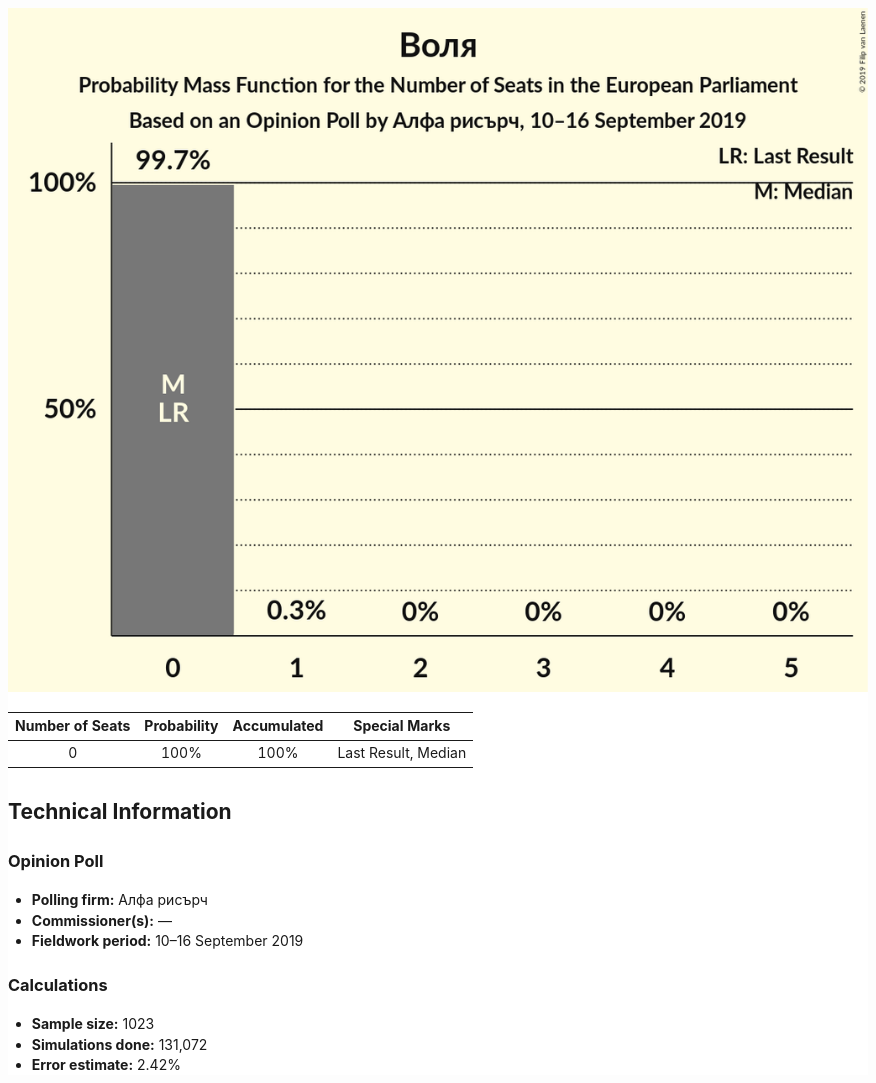![Graph with seats probability mass function not yet produced](2019-09-16-Алфарисърч-coalitions-seats-pmf-воля.png "Seats Probability Mass Function")

| Number of Seats | Probability | Accumulated | Special Marks |
|:---------------:|:-----------:|:-----------:|:-------------:|
| 0 | 100% | 100% | Last Result, Median |


## Technical Information

### Opinion Poll

+ **Polling firm:** Алфа рисърч
+ **Commissioner(s):** —
+ **Fieldwork period:** 10–16 September 2019

### Calculations

+ **Sample size:** 1023
+ **Simulations done:** 131,072
+ **Error estimate:** 2.42%

